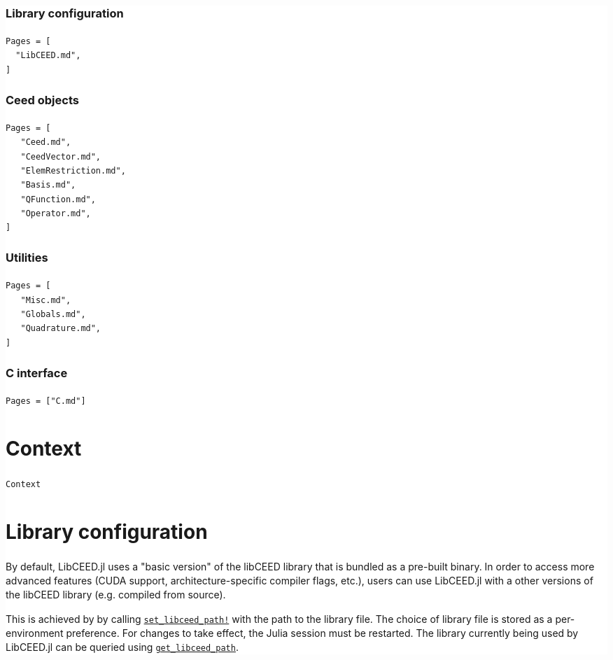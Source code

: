 ### Library configuration
```@contents
Pages = [
  "LibCEED.md",
]
```

### Ceed objects
```@contents
Pages = [
   "Ceed.md",
   "CeedVector.md",
   "ElemRestriction.md",
   "Basis.md",
   "QFunction.md",
   "Operator.md",
]
```

### Utilities
```@contents
Pages = [
   "Misc.md",
   "Globals.md",
   "Quadrature.md",
]
```

### C interface
```@contents
Pages = ["C.md"]
```
# Context

```@docs
Context
```
# Library configuration

By default, LibCEED.jl uses a "basic version" of the libCEED library that is
bundled as a pre-built binary. In order to access more advanced features (CUDA
support, architecture-specific compiler flags, etc.), users can use LibCEED.jl
with a other versions of the libCEED library (e.g. compiled from source).

This is achieved by by calling [`set_libceed_path!`](@ref) with the path to the
library file. The choice of library file is stored as a per-environment
preference. For changes to take effect, the Julia session must be restarted. The
library currently being used by LibCEED.jl can be queried using
[`get_libceed_path`](@ref).


[github-badge]: https://github.com/CEED/libCEED/workflows/C/Fortran/badge.svg
[github-link]: https://github.com/CEED/libCEED/actions
[gitlab-badge]: https://gitlab.com/libceed/libCEED/badges/main/pipeline.svg?key_text=GitLab-CI
[gitlab-link]: https://gitlab.com/libceed/libCEED/-/pipelines?page=1&scope=all&ref=main
[azure-badge]: https://dev.azure.com/CEED-ECP/libCEED/_apis/build/status/CEED.libCEED?branchName=main
[azure-link]: https://dev.azure.com/CEED-ECP/libCEED/_build?definitionId=2
[codecov-badge]: https://codecov.io/gh/CEED/libCEED/branch/main/graphs/badge.svg
[codecov-link]: https://codecov.io/gh/CEED/libCEED/
[license-badge]: https://img.shields.io/badge/License-BSD%202--Clause-orange.svg
[license-link]: https://opensource.org/licenses/BSD-2-Clause
[doc-badge]: https://readthedocs.org/projects/libceed/badge/?version=latest
[doc-link]: https://libceed.readthedocs.io/en/latest/?badge=latest
[joss-badge]: https://joss.theoj.org/papers/10.21105/joss.02945/status.svg
[joss-link]: https://doi.org/10.21105/joss.02945
[binder-badge]: http://mybinder.org/badge_logo.svg
[binder-link]: https://mybinder.org/v2/gh/CEED/libCEED/main?urlpath=lab/tree/examples/python/tutorial-0-ceed.ipynb
[homepage]: https://www.contributor-covenant.org